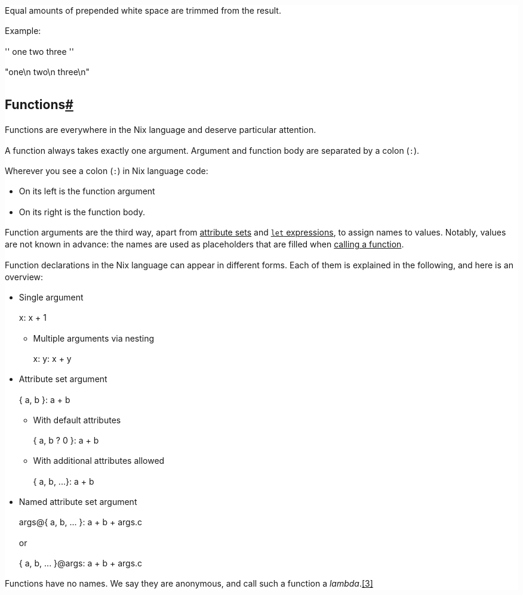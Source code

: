 Equal amounts of prepended white space are trimmed from the result.

Example:

''
  one
   two
    three
''

"one\n two\n  three\n"

## Functions[#](#functions "Permalink to this heading")

Functions are everywhere in the Nix language and deserve particular attention.

A function always takes exactly one argument. Argument and function body are separated by a colon (`:`).

Wherever you see a colon (`:`) in Nix language code:

- On its left is the function argument
    
- On its right is the function body.
    

Function arguments are the third way, apart from [attribute sets](#attrset) and [`let` expressions](#let), to assign names to values. Notably, values are not known in advance: the names are used as placeholders that are filled when [calling a function](#calling-functions).

Function declarations in the Nix language can appear in different forms. Each of them is explained in the following, and here is an overview:

- Single argument
    
    x: x + 1
    
    - Multiple arguments via nesting
        
        x: y: x + y
        
- Attribute set argument
    
    { a, b }: a + b
    
    - With default attributes
        
        { a, b ? 0 }: a + b
        
    - With additional attributes allowed
        
        { a, b, ...}: a + b
        
- Named attribute set argument
    
    args@{ a, b, ... }: a + b + args.c
    
    or
    
    { a, b, ... }@args: a + b + args.c
    

Functions have no names. We say they are anonymous, and call such a function a _lambda_.[[3]](#lambda)
